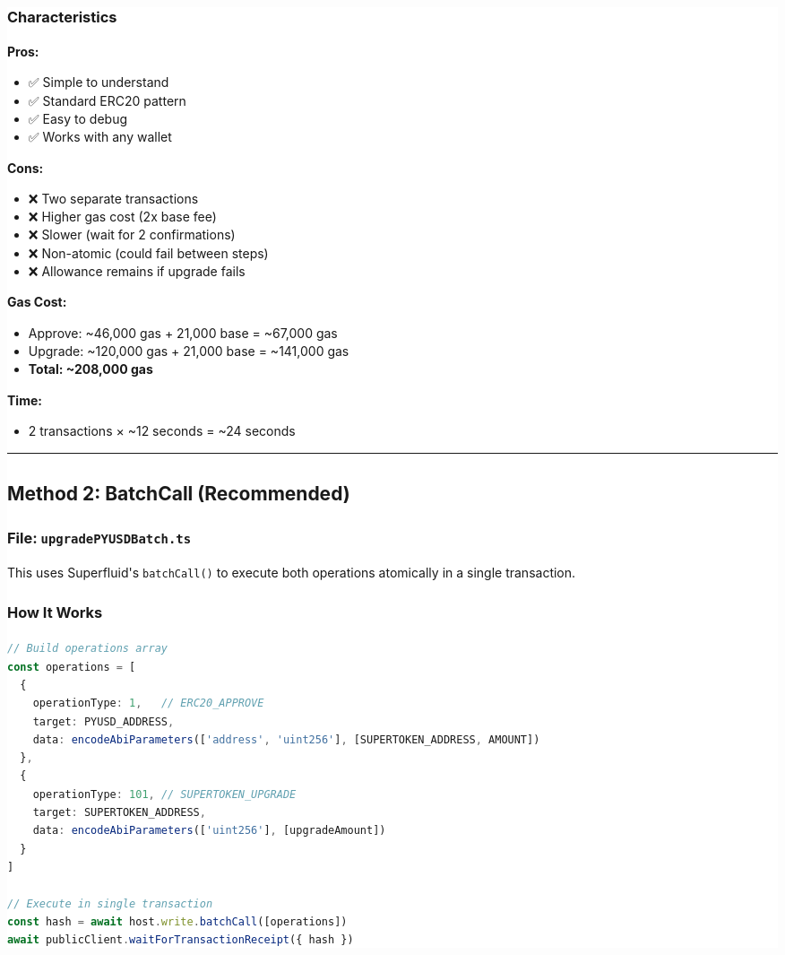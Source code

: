 ### Characteristics

**Pros:**
- ✅ Simple to understand
- ✅ Standard ERC20 pattern
- ✅ Easy to debug
- ✅ Works with any wallet

**Cons:**
- ❌ Two separate transactions
- ❌ Higher gas cost (2x base fee)
- ❌ Slower (wait for 2 confirmations)
- ❌ Non-atomic (could fail between steps)
- ❌ Allowance remains if upgrade fails

**Gas Cost:**
- Approve: ~46,000 gas + 21,000 base = ~67,000 gas
- Upgrade: ~120,000 gas + 21,000 base = ~141,000 gas
- **Total: ~208,000 gas**

**Time:**
- 2 transactions × ~12 seconds = ~24 seconds

---

## Method 2: BatchCall (Recommended)

### File: `upgradePYUSDBatch.ts`

This uses Superfluid's `batchCall()` to execute both operations atomically in a single transaction.

### How It Works

```typescript
// Build operations array
const operations = [
  {
    operationType: 1,   // ERC20_APPROVE
    target: PYUSD_ADDRESS,
    data: encodeAbiParameters(['address', 'uint256'], [SUPERTOKEN_ADDRESS, AMOUNT])
  },
  {
    operationType: 101, // SUPERTOKEN_UPGRADE
    target: SUPERTOKEN_ADDRESS,
    data: encodeAbiParameters(['uint256'], [upgradeAmount])
  }
]

// Execute in single transaction
const hash = await host.write.batchCall([operations])
await publicClient.waitForTransactionReceipt({ hash })
```
